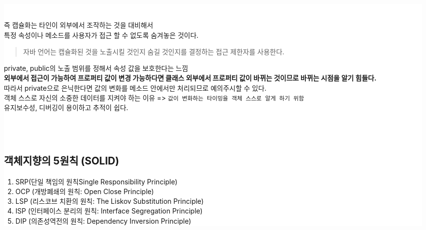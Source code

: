 <br>

즉 캡슐화는 타인이 외부에서 조작하는 것을 대비해서<br>
특정 속성이나 메소드를 사용자가 접근 할 수 없도록 숨겨놓은 것이다.

> 자바 언어는 캡슐화된 것을 노출시킬 것인지 숨길 것인지를 결정하는 접근 제한자를 사용한다.

private, public의 노출 범위를 정해서 속성 값을 보호한다는 느낌<br>
**외부에서 접근이 가능하여 프로퍼티 값이 변경 가능하다면
클래스 외부에서 프로퍼티 값이 바뀌는 것이므로 바뀌는 시점을 알기 힘들다.**<br>
따라서 private으로 은닉한다면 값의 변화를 메소드 안에서만 처리되므로 예의주시할 수 있다.<br>
객체 스스로 자신의 소중한 데이터를 지켜야 하는 이유 => `값이 변화하는 타이밍을 객체 스스로 알게 하기 위함`<br>
유지보수성, 디버깅이 용이하고 추적이 쉽다.<br>

<br><br>

## 객체지향의 5원칙 (SOLID)
1. SRP(단일 책임의 원칙Single Responsibility Principle)
2. OCP (개방폐쇄의 원칙: Open Close Principle)
3. LSP (리스코브 치환의 원칙: The Liskov Substitution Principle)
4. ISP (인터페이스 분리의 원칙: Interface Segregation Principle)
5. DIP (의존성역전의 원칙: Dependency Inversion Principle)
